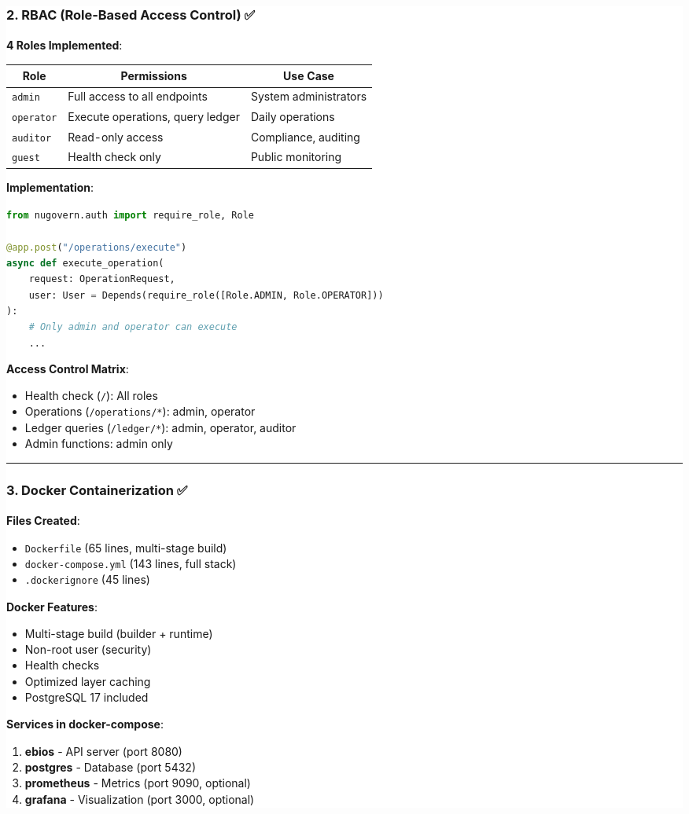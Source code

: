 
### 2. RBAC (Role-Based Access Control) ✅

**4 Roles Implemented**:

| Role | Permissions | Use Case |
|------|-------------|----------|
| `admin` | Full access to all endpoints | System administrators |
| `operator` | Execute operations, query ledger | Daily operations |
| `auditor` | Read-only access | Compliance, auditing |
| `guest` | Health check only | Public monitoring |

**Implementation**:
```python
from nugovern.auth import require_role, Role

@app.post("/operations/execute")
async def execute_operation(
    request: OperationRequest,
    user: User = Depends(require_role([Role.ADMIN, Role.OPERATOR]))
):
    # Only admin and operator can execute
    ...
```

**Access Control Matrix**:
- Health check (`/`): All roles
- Operations (`/operations/*`): admin, operator
- Ledger queries (`/ledger/*`): admin, operator, auditor
- Admin functions: admin only

---

### 3. Docker Containerization ✅

**Files Created**:
- `Dockerfile` (65 lines, multi-stage build)
- `docker-compose.yml` (143 lines, full stack)
- `.dockerignore` (45 lines)

**Docker Features**:
- Multi-stage build (builder + runtime)
- Non-root user (security)
- Health checks
- Optimized layer caching
- PostgreSQL 17 included

**Services in docker-compose**:
1. **ebios** - API server (port 8080)
2. **postgres** - Database (port 5432)
3. **prometheus** - Metrics (port 9090, optional)
4. **grafana** - Visualization (port 3000, optional)
